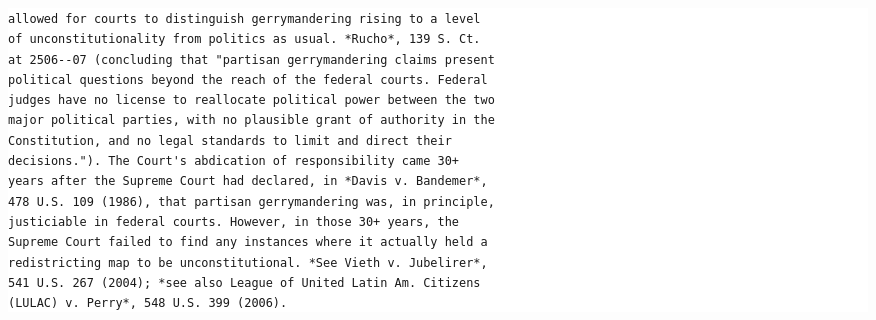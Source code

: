     allowed for courts to distinguish gerrymandering rising to a level
    of unconstitutionality from politics as usual. *Rucho*, 139 S. Ct.
    at 2506--07 (concluding that "partisan gerrymandering claims present
    political questions beyond the reach of the federal courts. Federal
    judges have no license to reallocate political power between the two
    major political parties, with no plausible grant of authority in the
    Constitution, and no legal standards to limit and direct their
    decisions."). The Court's abdication of responsibility came 30+
    years after the Supreme Court had declared, in *Davis v. Bandemer*,
    478 U.S. 109 (1986), that partisan gerrymandering was, in principle,
    justiciable in federal courts. However, in those 30+ years, the
    Supreme Court failed to find any instances where it actually held a
    redistricting map to be unconstitutional. *See Vieth v. Jubelirer*,
    541 U.S. 267 (2004); *see also League of United Latin Am. Citizens
    (LULAC) v. Perry*, 548 U.S. 399 (2006).

[^8]: On the other side of the coin, although there are state
    constitutional or legislative provisions related to the role of race
    in redistricting, (*e.g.*, the California Voting Rights Act of 2001,
    Cal. Elec. Code § 14025 et seq. (West 2011).), the primary locus for
    the resolution of race-related claims remains the federal courts.
    Federal courts deal with claims of violations of the U.S.
    Constitution in matters related to race in cases brought under
    Section 2 of the Voting Rights Act of 1965 as amended (*see e.g.*,
    *Thornburg v. Gingles*, 478 U.S. 30 (1986) or directly under the
    14^th^ or 15^th^ Amendments, including cases brought under the line
    of jurisprudence originating in *Shaw v. Reno*, 509 U.S. 630 (1993),
    where a map is challenged as unconstitutional because of having race
    as the preponderant criterion used by mapmakers.

[^9]: Florida and Pennsylvania are notable exceptions; see discussion of
    the Florida case and a general review of the limited role of state
    courts in the 2010 redistricting round se Cervas, Grofman and
    Matsuda (2023 forthcoming) *op cit.* For detailed discussion of the
    20**xx** Pennsylvania litigation see Cervas, Jonathan R., and
    Bernard Grofman. 2020. Tools for Identifying Partisan
    Gerrymandering, with an Application to Congressional Districting in
    Pennsylvania. [Political Geography 76]{.underline} xx-xx. ([with
    corrigendum in volume 80).]{.underline}

[^10]: Cervas, Grofman and Matsuda (2023 forthcoming, *University of*
    *New Hampshire Law Review*) e.g., provides basic background facts
    about state court action in the 2020s redistricting round and
    compares legislatively proposed plans and state-court-ordered plans
    with respect to degree of compliance with various good government
    criteria and other evidence as to whether a plan might be a partisan
    gerrymander.

[^11]: We leave to the last section of this essay any discussion of
    remedial maps.

[^12]: As noted above, *trifecta* *control* is only one route to *party
    control*, albeit the most common one.

[^13]: This list is taken from, Cervas, Grofman and Matsuda (2023
    forthcoming).

[^14]: Of course, new challenges might still be brought now that actual
    election outcomes are known, and there is a non-trivial chance that,
    in states under clear partisan control, newer maps may be proposed
    for the 2024 election so as to improve the dominant party's expected
    seat margins.


[^1]: ^\*^ Postdoctoral teaching fellow, Institute for Politics and
[^2]: ^+^ Distinguished Research Professor, Department of Political
[^3]: ^\#^ New York Law School
[^4]: However, courts may allow the principal redistricting authority a
[^5]: The issues in partisan gerrymandering challenges to legislative
[^6]: Due to limitations in the time remaining to hold a trial and then
[^7]: Despite several lower federal courts striking down congressional
[^15]: Party control and identification of redistricting authority from
[^16]: *.* L=Legislature, C=Commission C(L)=Commission with Legislative
[^17]: R = VRA-based (most VRA-based challenges are still pending for a
[^18]: In some states (Connecticut, Indiana, and Ohio), commissions may
[^19]: Maryland's plan was initially struck down by the state court, and
[^20]: Map to be used in 2022 only.
[^21]: Under the [Ohio Const.]{.smallcaps} art. XIX, § 1, the Ohio
[^22]: The Ohio map used was drawn by the legislature after earlier maps
[^23]: In *League of Women Voters of Utah* *(LWVU)* *v. Utah State
[^24]: The Commission missed the deadline for submission of its plan by
[^25]: In Wisconsin, the Court chose a plan, but it was based on the
[^26]: Justin Levitt, *National Overview*, [All About
[^27]: **ADD A TYPOLOGY OF THE VARIETY OF COMMISSION TYPES**
[^28]: This can happen when a commission with evenly balanced partisan
[^29]: Not all commissions are equal in terms of their likelihood of
[^30]: Cf. Samuel Issacharoff & Richard H. Pildes, *Majoritarianism and
[^31]: In 2021 this situation was found in **PLEASE IDENTIFY STATES**.
[^32]: In 2021 this situation of a partisan supermajority but not a
[^33]: [J.H. Aldrich & J.D. Griffin]{.smallcaps}, [Why Parties Matter:
[^34]: We leave, however, to the last section of this essay any
[^35]: Also, given the delay in the delivery of the census data needed
[^36]: There were also legal challenge to some congressional map brought
[^37]: Among the maps not yet challenged, it is our view that some will
[^38]: There is a conditional probability effect in that we can expect
[^39]: In the 2010 redistricting round, Democrats had party control in
[^40]: Of course, such an identification might be merely a façade for a
[^41]: A state constitutional prohibition on the use of partisan data in
[^42]: We are not entirely surprised by this result, however, since both
[^43]: If more than one justice joins in an opinion we attribute the
[^44]: If more than one justice joins in an opinion we attribute the
[^45]: See e.g., [Anthony J. McGann et al.]{.smallcaps}, [Gerrymandering
[^46]: Among the boldings in Table 1 there are four states where
[^47]: However, as noted earlier, there are several cases whose final
[^48]: There are also XX states (**FILL IN STATES**) where claims were
[^49]: This essay is the fourth essay by the present authors addressing